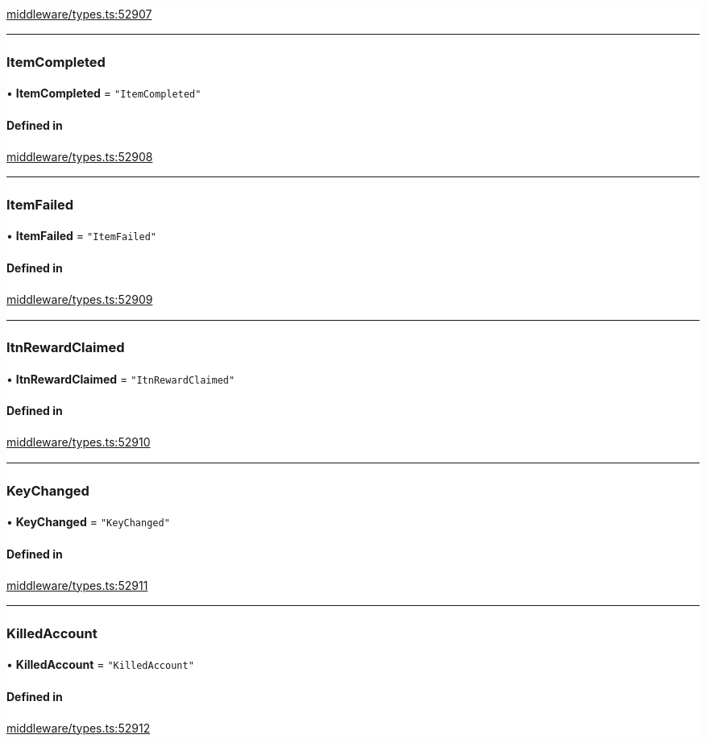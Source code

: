 [middleware/types.ts:52907](https://github.com/PolymeshAssociation/polymesh-sdk/blob/2c78f6c34/src/middleware/types.ts#L52907)

___

### ItemCompleted

• **ItemCompleted** = ``"ItemCompleted"``

#### Defined in

[middleware/types.ts:52908](https://github.com/PolymeshAssociation/polymesh-sdk/blob/2c78f6c34/src/middleware/types.ts#L52908)

___

### ItemFailed

• **ItemFailed** = ``"ItemFailed"``

#### Defined in

[middleware/types.ts:52909](https://github.com/PolymeshAssociation/polymesh-sdk/blob/2c78f6c34/src/middleware/types.ts#L52909)

___

### ItnRewardClaimed

• **ItnRewardClaimed** = ``"ItnRewardClaimed"``

#### Defined in

[middleware/types.ts:52910](https://github.com/PolymeshAssociation/polymesh-sdk/blob/2c78f6c34/src/middleware/types.ts#L52910)

___

### KeyChanged

• **KeyChanged** = ``"KeyChanged"``

#### Defined in

[middleware/types.ts:52911](https://github.com/PolymeshAssociation/polymesh-sdk/blob/2c78f6c34/src/middleware/types.ts#L52911)

___

### KilledAccount

• **KilledAccount** = ``"KilledAccount"``

#### Defined in

[middleware/types.ts:52912](https://github.com/PolymeshAssociation/polymesh-sdk/blob/2c78f6c34/src/middleware/types.ts#L52912)
